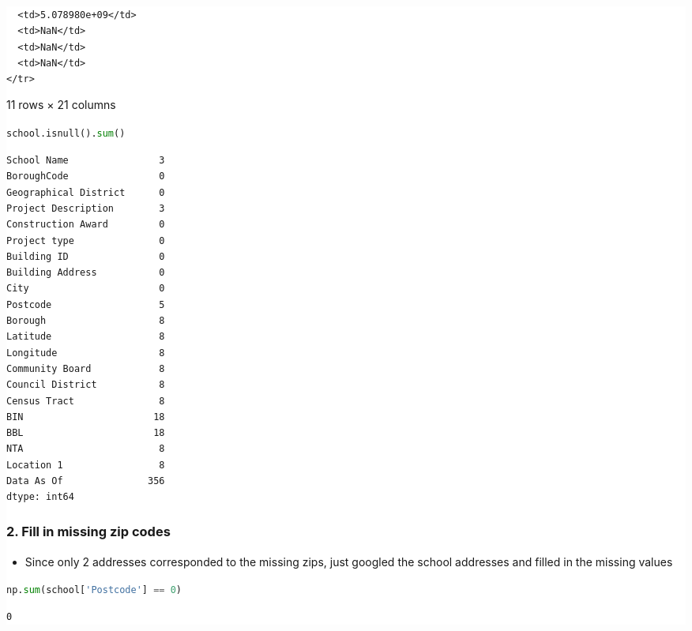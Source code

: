       <td>5.078980e+09</td>
      <td>NaN</td>
      <td>NaN</td>
      <td>NaN</td>
    </tr>
  </tbody>
</table>
<p>11 rows × 21 columns</p>
</div>




```python
school.isnull().sum()
```




    School Name                3
    BoroughCode                0
    Geographical District      0
    Project Description        3
    Construction Award         0
    Project type               0
    Building ID                0
    Building Address           0
    City                       0
    Postcode                   5
    Borough                    8
    Latitude                   8
    Longitude                  8
    Community Board            8
    Council District           8
    Census Tract               8
    BIN                       18
    BBL                       18
    NTA                        8
    Location 1                 8
    Data As Of               356
    dtype: int64



### 2. Fill in missing zip codes

- Since only 2 addresses corresponded to the missing zips, just googled the school addresses and filled in the missing values


```python
np.sum(school['Postcode'] == 0)
```




    0
